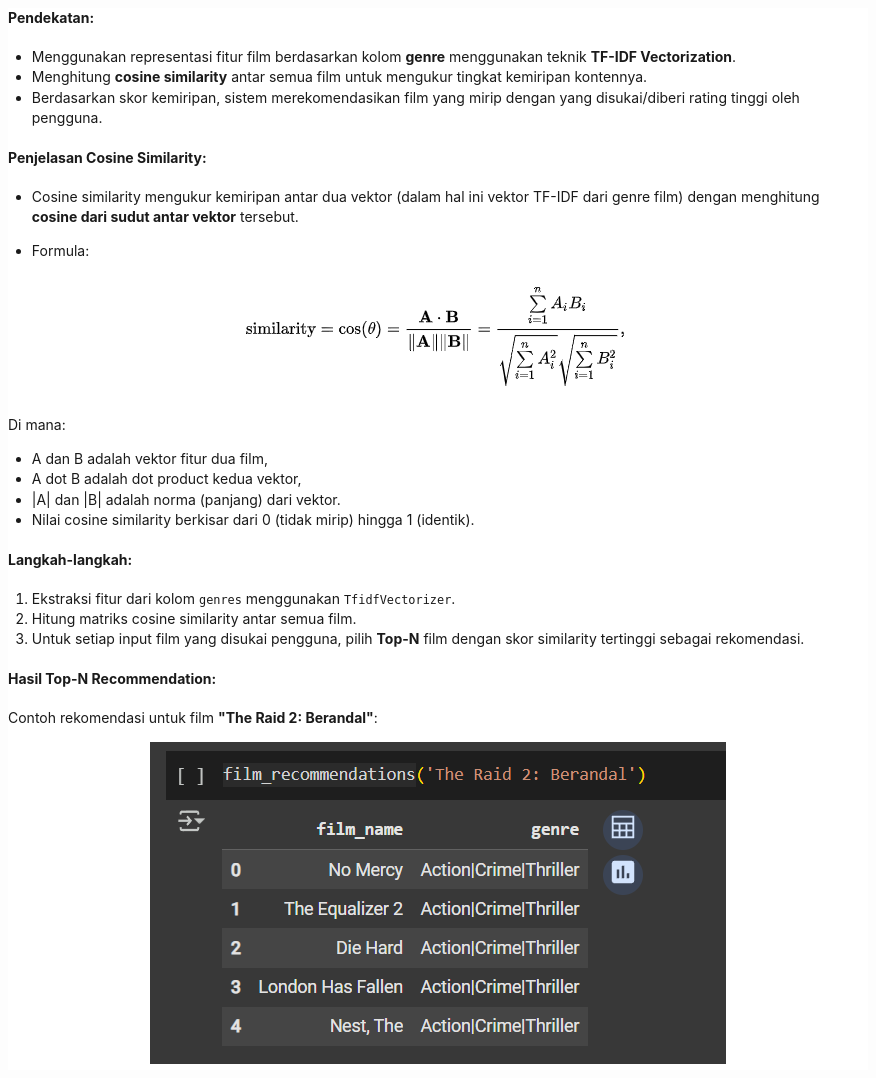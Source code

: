 #### Pendekatan:

* Menggunakan representasi fitur film berdasarkan kolom **genre** menggunakan teknik **TF-IDF Vectorization**.
* Menghitung **cosine similarity** antar semua film untuk mengukur tingkat kemiripan kontennya.
* Berdasarkan skor kemiripan, sistem merekomendasikan film yang mirip dengan yang disukai/diberi rating tinggi oleh pengguna.

#### Penjelasan Cosine Similarity:

* Cosine similarity mengukur kemiripan antar dua vektor (dalam hal ini vektor TF-IDF dari genre film) dengan menghitung **cosine dari sudut antar vektor** tersebut.
* Formula:

  <p align='center'>
    <img src ="https://github.com/RivaroFarrelino/movie-reccommendation-system/blob/main/images/cosine-sim.png?raw=true" alt="cosine-sim">
</p>

  Di mana:

  * A dan B adalah vektor fitur dua film,
  * A dot B adalah dot product kedua vektor,
  * |A| dan |B| adalah norma (panjang) dari vektor.
* Nilai cosine similarity berkisar dari 0 (tidak mirip) hingga 1 (identik).

#### Langkah-langkah:

1. Ekstraksi fitur dari kolom `genres` menggunakan `TfidfVectorizer`.
2. Hitung matriks cosine similarity antar semua film.
3. Untuk setiap input film yang disukai pengguna, pilih **Top-N** film dengan skor similarity tertinggi sebagai rekomendasi.

#### Hasil Top-N Recommendation:

Contoh rekomendasi untuk film **"The Raid 2: Berandal"**:

<p align='center'>
    <img src ="https://github.com/RivaroFarrelino/movie-reccommendation-system/blob/main/images/prediksi-film.png?raw=true" alt="output-cb">
</p>
